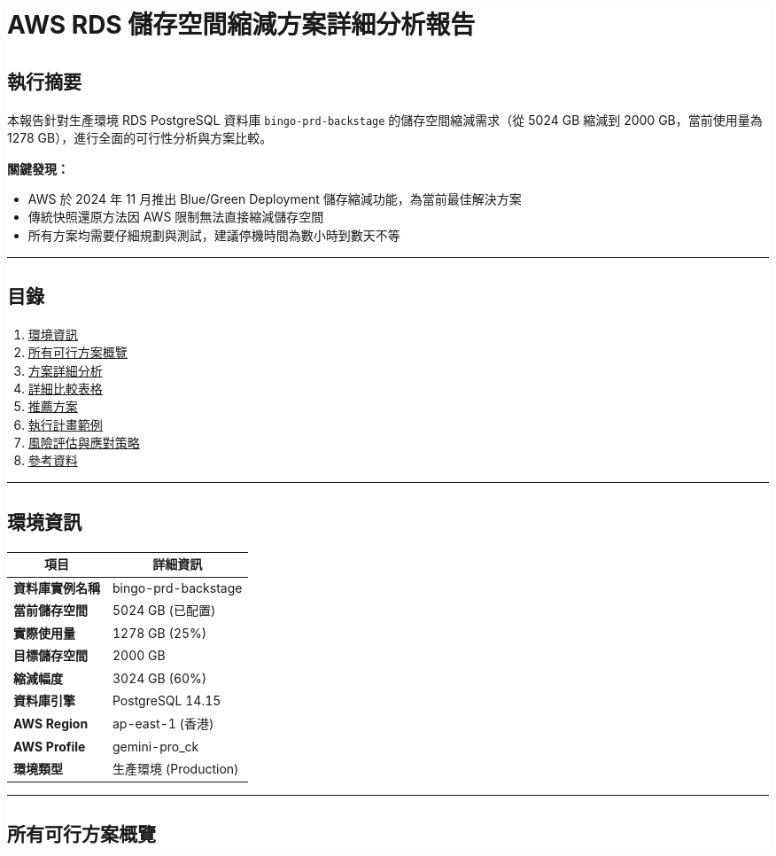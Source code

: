 # AWS RDS 儲存空間縮減方案詳細分析報告

## 執行摘要

本報告針對生產環境 RDS PostgreSQL 資料庫 `bingo-prd-backstage` 的儲存空間縮減需求（從 5024 GB 縮減到 2000 GB，當前使用量為 1278 GB），進行全面的可行性分析與方案比較。

**關鍵發現：**
- AWS 於 2024 年 11 月推出 Blue/Green Deployment 儲存縮減功能，為當前最佳解決方案
- 傳統快照還原方法因 AWS 限制無法直接縮減儲存空間
- 所有方案均需要仔細規劃與測試，建議停機時間為數小時到數天不等

---

## 目錄

1. [環境資訊](#環境資訊)
2. [所有可行方案概覽](#所有可行方案概覽)
3. [方案詳細分析](#方案詳細分析)
4. [詳細比較表格](#詳細比較表格)
5. [推薦方案](#推薦方案)
6. [執行計畫範例](#執行計畫範例)
7. [風險評估與應對策略](#風險評估與應對策略)
8. [參考資料](#參考資料)

---

## 環境資訊

| 項目 | 詳細資訊 |
|------|----------|
| **資料庫實例名稱** | bingo-prd-backstage |
| **當前儲存空間** | 5024 GB (已配置) |
| **實際使用量** | 1278 GB (25%) |
| **目標儲存空間** | 2000 GB |
| **縮減幅度** | 3024 GB (60%) |
| **資料庫引擎** | PostgreSQL 14.15 |
| **AWS Region** | ap-east-1 (香港) |
| **AWS Profile** | gemini-pro_ck |
| **環境類型** | 生產環境 (Production) |

---

## 所有可行方案概覽
